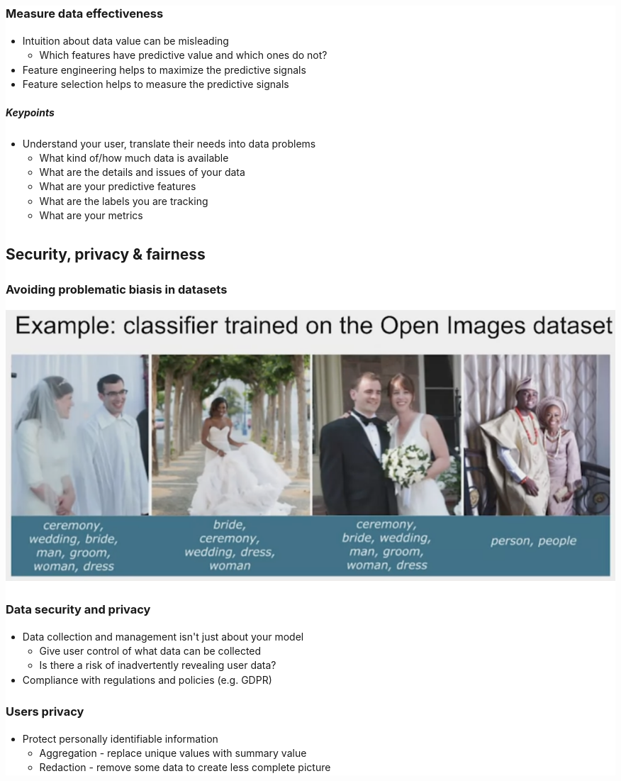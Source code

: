 ### Measure data effectiveness
* Intuition about data value can be misleading
    * Which features have predictive value and which ones do not? 
* Feature engineering helps to maximize the predictive signals 
* Feature selection helps to measure the predictive signals

##### Keypoints
* Understand your user, translate their needs into data problems
    * What kind of/how much data is available
    * What are the details and issues of your data 
    * What are your predictive features
    * What are the labels you are tracking
    * What are your metrics

    
## Security, privacy & fairness
### Avoiding problematic biasis in datasets

![problem-biases-datasets](assets/problem-biases-datasets.png)

### Data security and privacy
* Data collection and management isn't just about your model
    * Give user control of what data can be collected
    * Is there a risk of inadvertently revealing user data?
* Compliance with regulations and policies (e.g. GDPR)

### Users privacy 
* Protect personally identifiable information
    * Aggregation - replace unique values with summary value
    * Redaction - remove some data to create less complete picture
